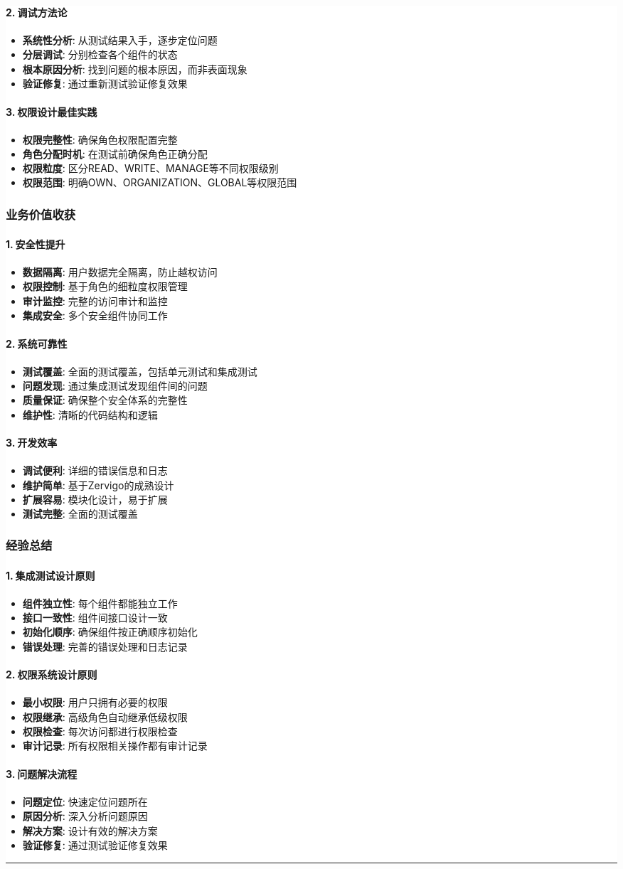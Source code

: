 #### 2. 调试方法论
- **系统性分析**: 从测试结果入手，逐步定位问题
- **分层调试**: 分别检查各个组件的状态
- **根本原因分析**: 找到问题的根本原因，而非表面现象
- **验证修复**: 通过重新测试验证修复效果

#### 3. 权限设计最佳实践
- **权限完整性**: 确保角色权限配置完整
- **角色分配时机**: 在测试前确保角色正确分配
- **权限粒度**: 区分READ、WRITE、MANAGE等不同权限级别
- **权限范围**: 明确OWN、ORGANIZATION、GLOBAL等权限范围

### 业务价值收获

#### 1. 安全性提升
- **数据隔离**: 用户数据完全隔离，防止越权访问
- **权限控制**: 基于角色的细粒度权限管理
- **审计监控**: 完整的访问审计和监控
- **集成安全**: 多个安全组件协同工作

#### 2. 系统可靠性
- **测试覆盖**: 全面的测试覆盖，包括单元测试和集成测试
- **问题发现**: 通过集成测试发现组件间的问题
- **质量保证**: 确保整个安全体系的完整性
- **维护性**: 清晰的代码结构和逻辑

#### 3. 开发效率
- **调试便利**: 详细的错误信息和日志
- **维护简单**: 基于Zervigo的成熟设计
- **扩展容易**: 模块化设计，易于扩展
- **测试完整**: 全面的测试覆盖

### 经验总结

#### 1. 集成测试设计原则
- **组件独立性**: 每个组件都能独立工作
- **接口一致性**: 组件间接口设计一致
- **初始化顺序**: 确保组件按正确顺序初始化
- **错误处理**: 完善的错误处理和日志记录

#### 2. 权限系统设计原则
- **最小权限**: 用户只拥有必要的权限
- **权限继承**: 高级角色自动继承低级权限
- **权限检查**: 每次访问都进行权限检查
- **审计记录**: 所有权限相关操作都有审计记录

#### 3. 问题解决流程
- **问题定位**: 快速定位问题所在
- **原因分析**: 深入分析问题原因
- **解决方案**: 设计有效的解决方案
- **验证修复**: 通过测试验证修复效果

---